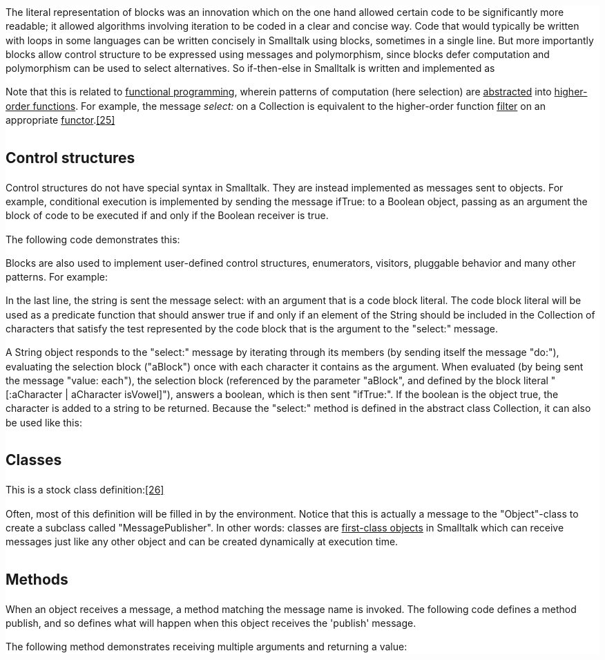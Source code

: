 The literal representation of blocks was an innovation which on the one hand allowed certain code to be significantly more readable; it allowed algorithms involving iteration to be coded in a clear and concise way. Code that would typically be written with loops in some languages can be written concisely in Smalltalk using blocks, sometimes in a single line. But more importantly blocks allow control structure to be expressed using messages and polymorphism, since blocks defer computation and polymorphism can be used to select alternatives. So if-then-else in Smalltalk is written and implemented as

Note that this is related to [functional programming][110], wherein patterns of computation (here selection) are [abstracted][111] into [higher-order functions][112]. For example, the message _select:_ on a Collection is equivalent to the higher-order function [filter][113] on an appropriate [functor][114].[\[25\]][115]

## Control structures

Control structures do not have special syntax in Smalltalk. They are instead implemented as messages sent to objects. For example, conditional execution is implemented by sending the message ifTrue: to a Boolean object, passing as an argument the block of code to be executed if and only if the Boolean receiver is true.

The following code demonstrates this:

Blocks are also used to implement user-defined control structures, enumerators, visitors, pluggable behavior and many other patterns. For example:

In the last line, the string is sent the message select: with an argument that is a code block literal. The code block literal will be used as a predicate function that should answer true if and only if an element of the String should be included in the Collection of characters that satisfy the test represented by the code block that is the argument to the "select:" message.

A String object responds to the "select:" message by iterating through its members (by sending itself the message "do:"), evaluating the selection block ("aBlock") once with each character it contains as the argument. When evaluated (by being sent the message "value: each"), the selection block (referenced by the parameter "aBlock", and defined by the block literal "\[:aCharacter | aCharacter isVowel\]"), answers a boolean, which is then sent "ifTrue:". If the boolean is the object true, the character is added to a string to be returned. Because the "select:" method is defined in the abstract class Collection, it can also be used like this:

## Classes

This is a stock class definition:[\[26\]][116]

Often, most of this definition will be filled in by the environment. Notice that this is actually a message to the "Object"-class to create a subclass called "MessagePublisher". In other words: classes are [first-class objects][109] in Smalltalk which can receive messages just like any other object and can be created dynamically at execution time.

## Methods

When an object receives a message, a method matching the message name is invoked. The following code defines a method publish, and so defines what will happen when this object receives the 'publish' message.

The following method demonstrates receiving multiple arguments and returning a value:


[0]: /wiki/Object-oriented_programming "Object-oriented programming"
[1]: /wiki/Dynamically_typed "Dynamically typed"
[2]: /wiki/Reflection_(computer_science) "Reflection (computer science)"
[3]: /wiki/Programming_language "Programming language"
[4]: #cite_note-History-2
[5]: /wiki/Education "Education"
[6]: /wiki/Constructionist_learning "Constructionist learning"
[7]: /wiki/PARC_(company) "PARC (company)"
[8]: /wiki/Alan_Kay "Alan Kay"
[9]: /wiki/Dan_Ingalls "Dan Ingalls"
[10]: /wiki/Adele_Goldberg_(computer_scientist) "Adele Goldberg (computer scientist)"
[11]: #cite_note-3
[12]: #cite_note-4
[13]: /wiki/Xerox_Palo_Alto_Research_Center "Xerox Palo Alto Research Center"
[14]: /wiki/Message_passing "Message passing"
[15]: /wiki/Simula "Simula"
[16]: /wiki/Actor_model "Actor model"
[17]: /wiki/Actor_model#Smalltalk "Actor model"
[18]: /wiki/Inheritance_(computer_science) "Inheritance (computer science)"
[19]: /wiki/Development_environment_(software_development_process) "Development environment (software development process)"
[20]: /wiki/Metaclass "Metaclass"
[21]: /wiki/Hewlett-Packard "Hewlett-Packard"
[22]: /wiki/Apple_Computer "Apple Computer"
[23]: /wiki/Tektronix "Tektronix"
[24]: /wiki/Digital_Equipment_Corporation "Digital Equipment Corporation"
[25]: /wiki/UC_Berkeley "UC Berkeley"
[26]: /wiki/Virtual_machine "Virtual machine"
[27]: #cite_note-5
[28]: /wiki/Squeak "Squeak"
[29]: /wiki/Open_source "Open source"
[30]: /wiki/VisualWorks "VisualWorks"
[31]: #cite_note-6
[32]: /wiki/SQL "SQL"
[33]: /wiki/Cincom_Systems "Cincom Systems"
[34]: /wiki/ObjectStudio "ObjectStudio"
[35]: /wiki/NASDAQ "NASDAQ"
[36]: /wiki/Cincom "Cincom"
[37]: #cite_note-7
[38]: /wiki/Gemstone_Systems "Gemstone Systems"
[39]: #cite_note-8
[40]: /wiki/OLPC "OLPC"
[41]: /wiki/Croquet_Project "Croquet Project"
[42]: /wiki/Open_Cobalt "Open Cobalt"
[43]: /wiki/GNU_Smalltalk "GNU Smalltalk"
[44]: /wiki/Free_software "Free software"
[45]: /wiki/GNU "GNU"
[46]: /wiki/Pharo "Pharo"
[47]: /wiki/Seaside_(software) "Seaside (software)"
[48]: /wiki/AIDA/Web "AIDA/Web"
[49]: #cite_note-9
[50]: /wiki/Flavors_(programming_language) "Flavors (programming language)"
[51]: #cite_note-10
[52]: /wiki/CLOS "CLOS"
[53]: /wiki/Objective-C "Objective-C"
[54]: /wiki/Java_(programming_language) "Java (programming language)"
[55]: /wiki/Python_(programming_language) "Python (programming language)"
[56]: /wiki/Ruby_(programming_language) "Ruby (programming language)"
[57]: #cite_note-11
[58]: /wiki/Agile_Methods "Agile Methods"
[59]: /wiki/Rapid_application_development "Rapid application development"
[60]: /wiki/Software_design_pattern "Software design pattern"
[61]: #cite_note-12
[62]: /wiki/Advanced_Research_Projects_Agency "Advanced Research Projects Agency"
[63]: /wiki/Hypertext "Hypertext"
[64]: /wiki/Multimedia "Multimedia"
[65]: /wiki/Telepresence "Telepresence"
[66]: #cite_note-13
[67]: #cite_note-14
[68]: /wiki/Dynabook "Dynabook"
[69]: #cite_note-15
[70]: /wiki/Model%E2%80%93view%E2%80%93controller "Model–view–controller"
[71]: #cite_note-16
[72]: /wiki/Graphical_User_Interface "Graphical User Interface"
[73]: /wiki/What_You_See_Is_What_You_Get "What You See Is What You Get"
[74]: /wiki/Integrated_Development_Environment "Integrated Development Environment"
[75]: /wiki/Lisp_Machine "Lisp Machine"
[76]: #cite_note-17
[77]: #cite_note-18
[78]: /wiki/C%2B%2B "C++"
[79]: /wiki/Subclass_(computer_science) "Subclass (computer science)"
[80]: /wiki/Class_(computer_science) "Class (computer science)"
[81]: #Code_blocks
[82]: /wiki/Anonymous_functions "Anonymous functions"
[83]: #cite_note-19
[84]: /wiki/Reflection_(computer_programming) "Reflection (computer programming)"
[85]: /wiki/Parse_tree "Parse tree"
[86]: /wiki/Datatypes "Datatypes"
[87]: /wiki/Serialization "Serialization"
[88]: #cite_note-20
[89]: /wiki/Coroutine "Coroutine"
[90]: /wiki/Prolog "Prolog"
[91]: #cite_note-21
[92]: /wiki/Reification_(computer_science) "Reification (computer science)"
[93]: #cite_note-22
[94]: #cite_note-23
[95]: /wiki/Singleton_pattern "Singleton pattern"
[96]: /wiki/Postcard "Postcard"
[97]: /wiki/Ralph_Johnson_(computer_scientist) "Ralph Johnson (computer scientist)"
[98]: #cite_note-24
[99]: /wiki/Radix "Radix"
[100]: /wiki/String_literal "String literal"
[101]: /wiki/Anonymous_function "Anonymous function"
[102]: /wiki/ASCII "ASCII"
[103]: /wiki/Dynamic_dispatch "Dynamic dispatch"
[104]: /wiki/Multiple_dispatch "Multiple dispatch"
[105]: /wiki/Factorial "Factorial"
[106]: /wiki/Method_chaining "Method chaining"
[107]: /wiki/Method_cascading "Method cascading"
[108]: /wiki/Closure_(computer_science) "Closure (computer science)"
[109]: /wiki/First-class_object "First-class object"
[110]: /wiki/Functional_programming "Functional programming"
[111]: /wiki/Abstraction_(computer_science) "Abstraction (computer science)"
[112]: /wiki/Higher-order_function "Higher-order function"
[113]: /wiki/Filter_(higher-order_function) "Filter (higher-order function)"
[114]: /wiki/Function_object "Function object"
[115]: #cite_note-25
[116]: #cite_note-26
[117]: /wiki/Hello_world_program "Hello world program"
[118]: /wiki/Run_time_(program_lifecycle_phase) "Run time (program lifecycle phase)"
[119]: /wiki/System_image "System image"
[120]: #cite_note-27
[121]: #cite_note-28
[122]: /wiki/Core_dump "Core dump"
[123]: /wiki/Lisp_(programming_language) "Lisp (programming language)"
[124]: #cite_note-29
[125]: /wiki/Integrated_development_environment "Integrated development environment"
[126]: /wiki/Garbage_collection_(computer_science) "Garbage collection (computer science)"
[127]: /wiki/Wikipedia:Citation_needed "Wikipedia:Citation needed"
[128]: /wiki/Bytecode "Bytecode"